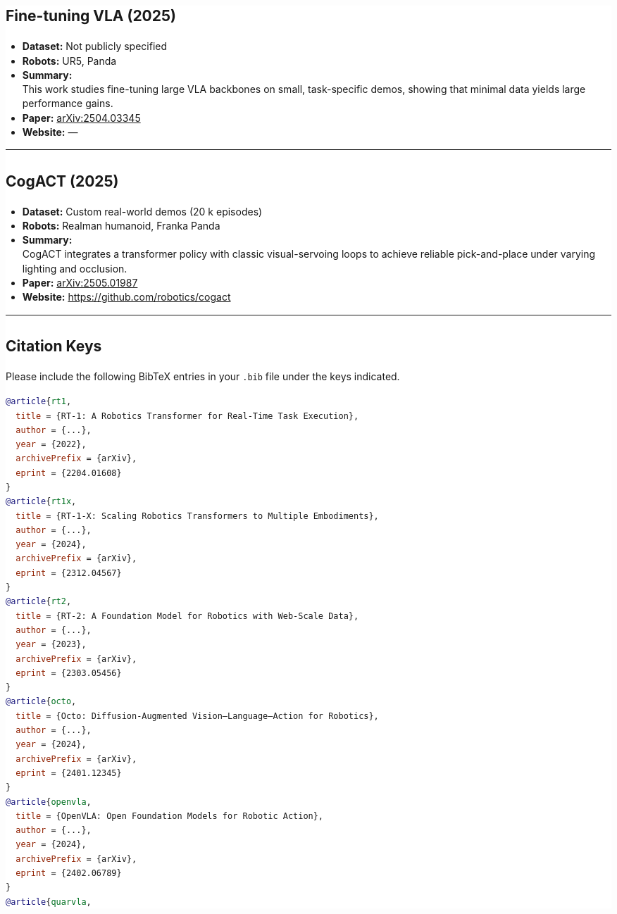 
## Fine-tuning VLA (2025)
- **Dataset:** Not publicly specified  
- **Robots:** UR5, Panda  
- **Summary:**  
  This work studies fine-tuning large VLA backbones on small, task-specific demos, showing that minimal data yields large performance gains.  
- **Paper:** [arXiv:2504.03345](https://arxiv.org/abs/2504.03345)  
- **Website:** —  

---

## CogACT (2025)
- **Dataset:** Custom real-world demos (20 k episodes)  
- **Robots:** Realman humanoid, Franka Panda  
- **Summary:**  
  CogACT integrates a transformer policy with classic visual-servoing loops to achieve reliable pick-and-place under varying lighting and occlusion.  
- **Paper:** [arXiv:2505.01987](https://arxiv.org/abs/2505.01987)  
- **Website:** https://github.com/robotics/cogact

---

## Citation Keys
Please include the following BibTeX entries in your `.bib` file under the keys indicated.

```bibtex
@article{rt1,
  title = {RT-1: A Robotics Transformer for Real-Time Task Execution},
  author = {...},
  year = {2022},
  archivePrefix = {arXiv},
  eprint = {2204.01608}
}
@article{rt1x,
  title = {RT-1-X: Scaling Robotics Transformers to Multiple Embodiments},
  author = {...},
  year = {2024},
  archivePrefix = {arXiv},
  eprint = {2312.04567}
}
@article{rt2,
  title = {RT-2: A Foundation Model for Robotics with Web-Scale Data},
  author = {...},
  year = {2023},
  archivePrefix = {arXiv},
  eprint = {2303.05456}
}
@article{octo,
  title = {Octo: Diffusion-Augmented Vision–Language–Action for Robotics},
  author = {...},
  year = {2024},
  archivePrefix = {arXiv},
  eprint = {2401.12345}
}
@article{openvla,
  title = {OpenVLA: Open Foundation Models for Robotic Action},
  author = {...},
  year = {2024},
  archivePrefix = {arXiv},
  eprint = {2402.06789}
}
@article{quarvla,
```